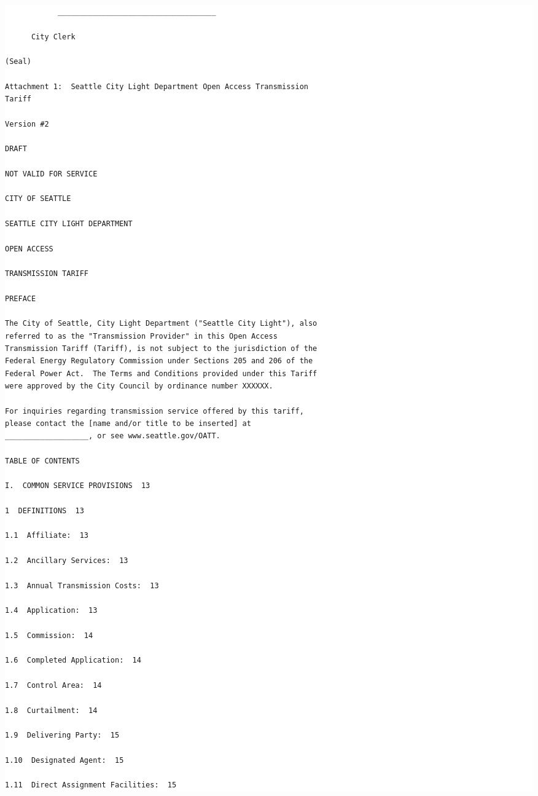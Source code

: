                 ____________________________________  
  
          City Clerk  
  
    (Seal)  
  
    Attachment 1:  Seattle City Light Department Open Access Transmission  
    Tariff  
  
    Version #2  
  
    DRAFT  
  
    NOT VALID FOR SERVICE  
  
    CITY OF SEATTLE  
  
    SEATTLE CITY LIGHT DEPARTMENT  
  
    OPEN ACCESS  
  
    TRANSMISSION TARIFF  
  
    PREFACE  
  
    The City of Seattle, City Light Department ("Seattle City Light"), also  
    referred to as the "Transmission Provider" in this Open Access  
    Transmission Tariff (Tariff), is not subject to the jurisdiction of the  
    Federal Energy Regulatory Commission under Sections 205 and 206 of the  
    Federal Power Act.  The Terms and Conditions provided under this Tariff  
    were approved by the City Council by ordinance number XXXXXX.  
  
    For inquiries regarding transmission service offered by this tariff,  
    please contact the [name and/or title to be inserted] at  
    ___________________, or see www.seattle.gov/OATT.  
  
    TABLE OF CONTENTS  
  
    I.  COMMON SERVICE PROVISIONS  13  
  
    1  DEFINITIONS  13  
  
    1.1  Affiliate:  13  
  
    1.2  Ancillary Services:  13  
  
    1.3  Annual Transmission Costs:  13  
  
    1.4  Application:  13  
  
    1.5  Commission:  14  
  
    1.6  Completed Application:  14  
  
    1.7  Control Area:  14  
  
    1.8  Curtailment:  14  
  
    1.9  Delivering Party:  15  
  
    1.10  Designated Agent:  15  
  
    1.11  Direct Assignment Facilities:  15  
  